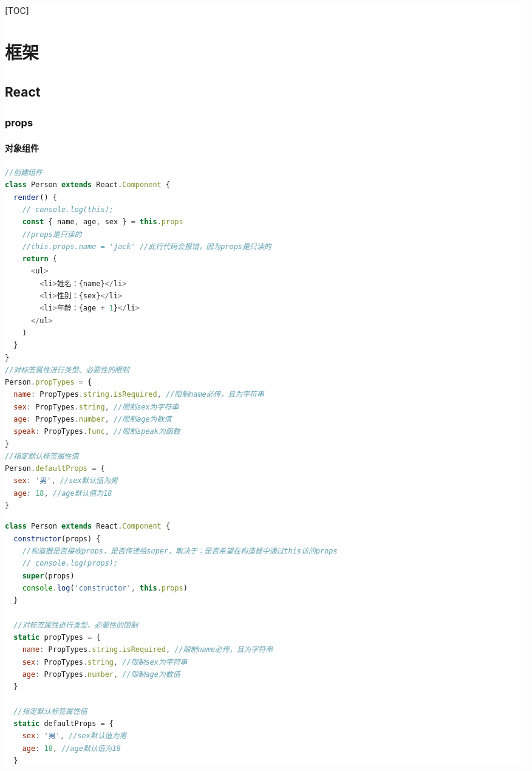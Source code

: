 [TOC]

# 框架

## React

### props

#### 对象组件

```js
//创建组件
class Person extends React.Component {
  render() {
    // console.log(this);
    const { name, age, sex } = this.props
    //props是只读的
    //this.props.name = 'jack' //此行代码会报错，因为props是只读的
    return (
      <ul>
        <li>姓名：{name}</li>
        <li>性别：{sex}</li>
        <li>年龄：{age + 1}</li>
      </ul>
    )
  }
}
//对标签属性进行类型、必要性的限制
Person.propTypes = {
  name: PropTypes.string.isRequired, //限制name必传，且为字符串
  sex: PropTypes.string, //限制sex为字符串
  age: PropTypes.number, //限制age为数值
  speak: PropTypes.func, //限制speak为函数
}
//指定默认标签属性值
Person.defaultProps = {
  sex: '男', //sex默认值为男
  age: 18, //age默认值为18
}
```

```js
class Person extends React.Component {
  constructor(props) {
    //构造器是否接收props，是否传递给super，取决于：是否希望在构造器中通过this访问props
    // console.log(props);
    super(props)
    console.log('constructor', this.props)
  }

  //对标签属性进行类型、必要性的限制
  static propTypes = {
    name: PropTypes.string.isRequired, //限制name必传，且为字符串
    sex: PropTypes.string, //限制sex为字符串
    age: PropTypes.number, //限制age为数值
  }

  //指定默认标签属性值
  static defaultProps = {
    sex: '男', //sex默认值为男
    age: 18, //age默认值为18
  }

```